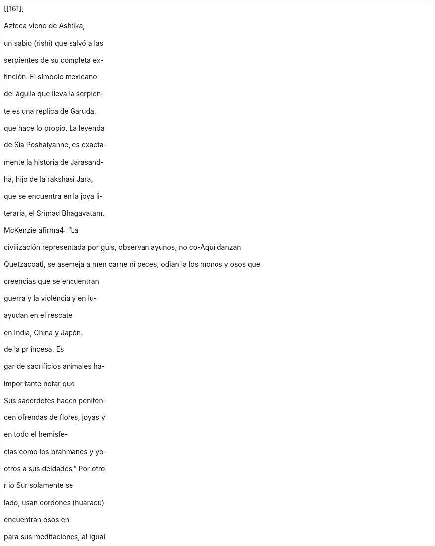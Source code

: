 



[[161]]

Azteca viene de Ashtika,

un sabio \(rishi\) que salvó a las

serpientes de su completa ex-

tinción. El símbolo mexicano

del águila que lleva la serpien-

te es una réplica de Garuda,

que hace lo propio. La leyenda

de Sia Poshaiyanne, es exacta-

mente la historia de Jarasand-

ha, hijo de la rakshasi Jara,

que se encuentra en la joya li-

teraria, el Srimad Bhagavatam.

McKenzie afirma4: “La

civilización representada por guis, observan ayunos, no co-Aquí danzan

Quetzacoatl, se asemeja a men carne ni peces, odian la los monos y osos que

creencias que se encuentran

guerra y la violencia y en lu-

ayudan en el rescate

en India, China y Japón.

de la pr incesa. Es

gar de sacrificios animales ha-

impor tante notar que

Sus sacerdotes hacen peniten-

cen ofrendas de flores, joyas y

en todo el hemisfe-

cias como los brahmanes y yo-

otros a sus deidades.” Por otro

r io Sur solamente se

lado, usan cordones \(huaracu\)

encuentran osos en

para sus meditaciones, al igual

